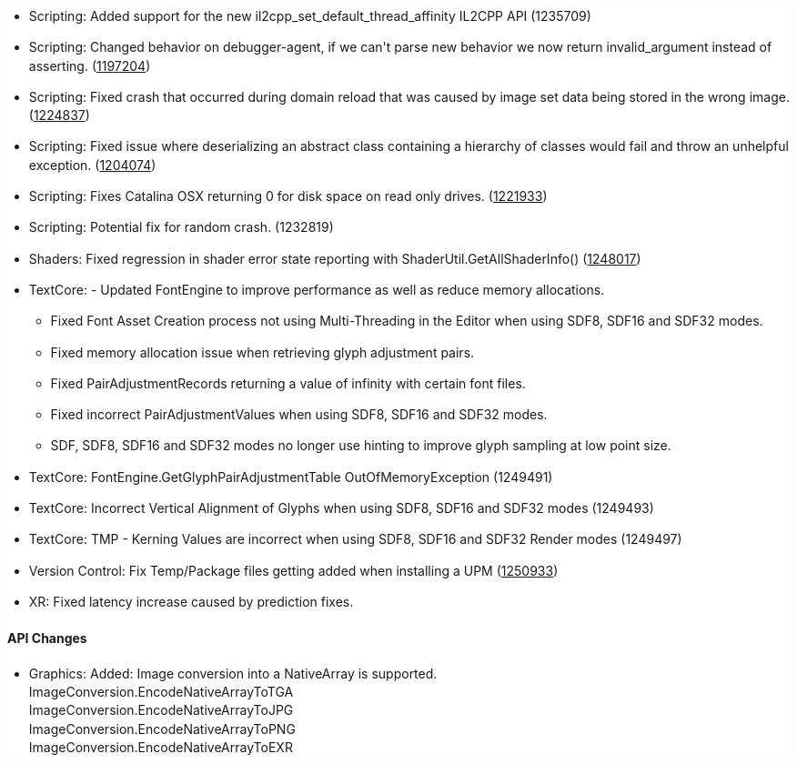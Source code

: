 -   Scripting: Added support for the new il2cpp_set_default_thread_affinity IL2CPP API (1235709)

-   Scripting: Changed behavior on debugger-agent, if we can\'t parse new behavior we now return invalid_argument instead of asserting. ([1197204](https://issuetracker.unity3d.com/issues/crash-when-declaring-a-replacement-variable-with-using-that-encompasses-any-kind-of-dictionary))

-   Scripting: Fixed crash that occurred during domain reload that was caused by image set data being stored in the wrong image. ([1224837](https://issuetracker.unity3d.com/issues/editor-crash-when-entering-and-exiting-playmode-for-a-few-times-with-microsoft-maps-sdk))

-   Scripting: Fixed issue where deserializing an abstract class containing a hierarchy of classes would fail and throw an unhelpful exception. ([1204074](https://issuetracker.unity3d.com/issues/mono-deserialization-of-simple-3-deep-hierarchy-of-object-with-an-abstract-class-fails-when-using-binaryformatter))

-   Scripting: Fixes Catalina OSX returning 0 for disk space on read only drives. ([1221933](https://issuetracker.unity3d.com/issues/catalina-driveinfo-dot-availablefreespace-returns-0-on-macos-catalina))

-   Scripting: Potential fix for random crash. (1232819)

-   Shaders: Fixed regression in shader error state reporting with ShaderUtil.GetAllShaderInfo() ([1248017](https://issuetracker.unity3d.com/issues/shaderutil-dot-getallshaderinfo-function-doesnt-return-errors-from-surface-shader-functions))

-   TextCore: - Updated FontEngine to improve performance as well as reduce memory allocations.

    -   Fixed Font Asset Creation process not using Multi-Threading in the Editor when using SDF8, SDF16 and SDF32 modes.

    -   Fixed memory allocation issue when retrieving glyph adjustment pairs.

    -   Fixed PairAdjustmentRecords returning a value of infinity with certain font files.

    -   Fixed incorrect PairAdjustmentValues when using SDF8, SDF16 and SDF32 modes.

    -   SDF, SDF8, SDF16 and SDF32 modes no longer use hinting to improve glyph sampling at low point size.

-   TextCore: FontEngine.GetGlyphPairAdjustmentTable OutOfMemoryException (1249491)

-   TextCore: Incorrect Vertical Alignment of Glyphs when using SDF8, SDF16 and SDF32 modes (1249493)

-   TextCore: TMP - Kerning Values are incorrect when using SDF8, SDF16 and SDF32 Render modes (1249497)

-   Version Control: Fix Temp/Package files getting added when installing a UPM ([1250933](https://issuetracker.unity3d.com/issues/temp-slash-package-files-are-added-to-vcs-after-installing-any-package-and-having-automatic-add-on))

-   XR: Fixed latency increase caused by prediction fixes.

#### API Changes

-   Graphics: Added: Image conversion into a NativeArray is supported.\
    ImageConversion.EncodeNativeArrayToTGA\
    ImageConversion.EncodeNativeArrayToJPG\
    ImageConversion.EncodeNativeArrayToPNG\
    ImageConversion.EncodeNativeArrayToEXR

